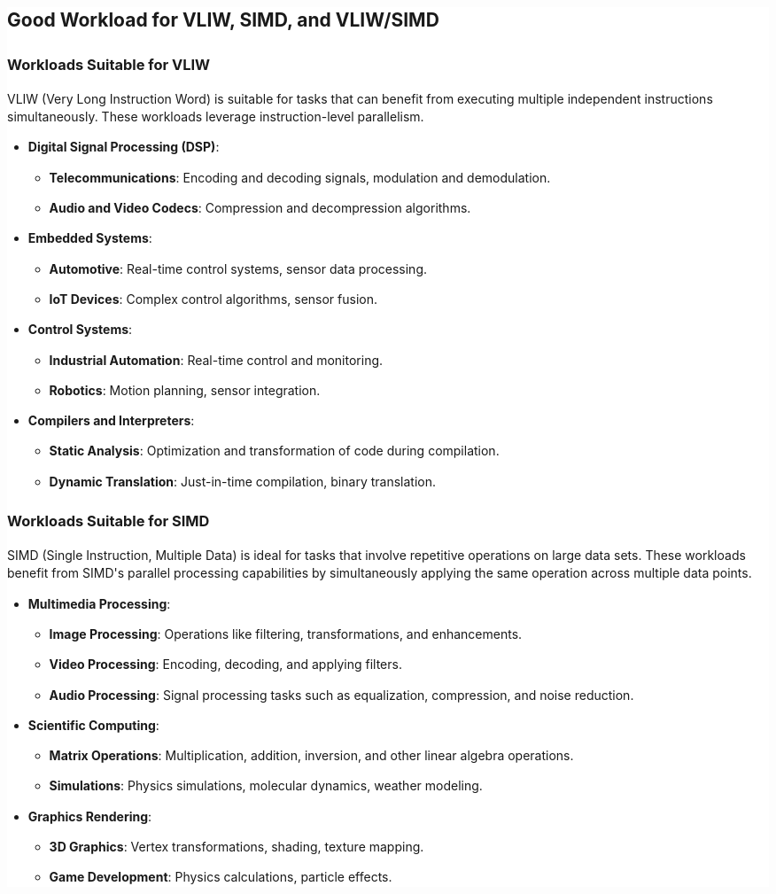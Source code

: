 ## Good Workload for VLIW, SIMD, and VLIW/SIMD

### Workloads Suitable for VLIW

VLIW (Very Long Instruction Word) is suitable for tasks that can benefit from executing multiple independent instructions simultaneously. These workloads leverage instruction-level parallelism.

-   **Digital Signal Processing (DSP)**:
    
    -   **Telecommunications**: Encoding and decoding signals, modulation and demodulation.
        
    -   **Audio and Video Codecs**: Compression and decompression algorithms.
    
-   **Embedded Systems**:
    
    -   **Automotive**: Real-time control systems, sensor data processing.
        
    -   **IoT Devices**: Complex control algorithms, sensor fusion.
    
-   **Control Systems**:
    
    -   **Industrial Automation**: Real-time control and monitoring.
        
    -   **Robotics**: Motion planning, sensor integration.
    
-   **Compilers and Interpreters**:
    
    -   **Static Analysis**: Optimization and transformation of code during compilation.
        
    -   **Dynamic Translation**: Just-in-time compilation, binary translation.
        

### Workloads Suitable for SIMD

SIMD (Single Instruction, Multiple Data) is ideal for tasks that involve repetitive operations on large data sets. These workloads benefit from SIMD's parallel processing capabilities by simultaneously applying the same operation across multiple data points.

-   **Multimedia Processing**:
    
    -   **Image Processing**: Operations like filtering, transformations, and enhancements.
        
    -   **Video Processing**: Encoding, decoding, and applying filters.
        
    -   **Audio Processing**: Signal processing tasks such as equalization, compression, and noise reduction.
        

-   **Scientific Computing**:
    
    -   **Matrix Operations**: Multiplication, addition, inversion, and other linear algebra operations.
        
    -   **Simulations**: Physics simulations, molecular dynamics, weather modeling.
        

-   **Graphics Rendering**:
    
    -   **3D Graphics**: Vertex transformations, shading, texture mapping.
        
    -   **Game Development**: Physics calculations, particle effects.
        